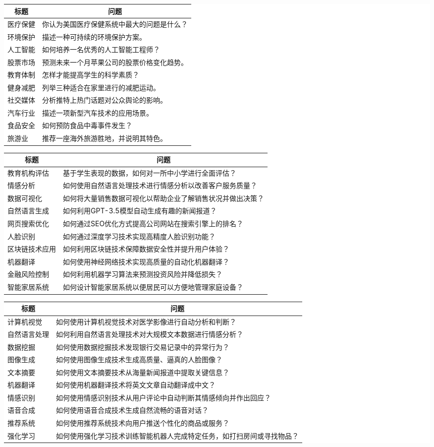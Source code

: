 | 标题 | 问题 |
| --- | --- |
| 医疗保健 | 你认为美国医疗保健系统中最大的问题是什么？ |
| 环境保护 | 描述一种可持续的环境保护方案。 |
| 人工智能 | 如何培养一名优秀的人工智能工程师？ |
| 股票市场 | 预测未来一个月苹果公司的股票价格变化趋势。 |
| 教育体制 | 怎样才能提高学生的科学素质？ |
| 健身减肥 | 列举三种适合在家里进行的减肥运动。 |
| 社交媒体 | 分析推特上热门话题对公众舆论的影响。 |
| 汽车行业 | 描述一项新型汽车技术的应用场景。 |
| 食品安全 | 如何预防食品中毒事件发生？ |
| 旅游业 | 推荐一座海外旅游胜地，并说明其特色。 |

| 标题             | 问题                                                         |
|-----------------|--------------------------------------------------------------|
| 教育机构评估   | 基于学生表现的数据，如何对一所中小学进行全面评估？       |
| 情感分析         | 如何使用自然语言处理技术进行情感分析以改善客户服务质量？     |
| 数据可视化       | 如何将大量销售数据可视化以帮助企业了解销售状况并做出决策？ |
| 自然语言生成   | 如何利用GPT-3.5模型自动生成有趣的新闻报道？                 |
| 网页搜索优化   | 如何通过SEO优化方式提高公司网站在搜索引擎上的排名？        |
| 人脸识别         | 如何通过深度学习技术实现高精度人脸识别功能？               |
| 区块链技术应用 | 如何利用区块链技术保障数据安全性并提升用户体验？           |
| 机器翻译         | 如何使用神经网络技术实现高质量的自动化机器翻译？            |
| 金融风险控制   | 如何利用机器学习算法来预测投资风险并降低损失？             |
| 智能家居系统   | 如何设计智能家居系统以便居民可以方便地管理家庭设备？       |

| 标题                                               | 问题                                                                                                                                |
|----------------------------------------------------|-------------------------------------------------------------------------------------------------------------------------------------|
| 计算机视觉         | 如何使用计算机视觉技术对医学影像进行自动分析和判断？                                                                                    |
| 自然语言处理    | 如何利用自然语言处理技术对大规模文本数据进行情感分析？                                                                                  |
| 数据挖掘        | 如何使用数据挖掘技术发现银行交易记录中的异常行为？                                                                                     |
| 图像生成          | 如何使用图像生成技术生成高质量、逼真的人脸图像？                                                                                       |
| 文本摘要      | 如何使用文本摘要技术从海量新闻报道中提取关键信息？                                                                             |
| 机器翻译           | 如何使用机器翻译技术将英文文章自动翻译成中文？                                                                                     |
| 情感识别      | 如何使用情感识别技术从用户评论中自动判断其情感倾向并作出回应？                                                                   |
| 语音合成       | 如何使用语音合成技术生成自然流畅的语音对话？                                                                                         |
| 推荐系统          | 如何使用推荐系统技术向用户推送个性化的商品或服务？                                                                              |
| 强化学习           | 如何使用强化学习技术训练智能机器人完成特定任务，如打扫房间或寻找物品？                                                         |
